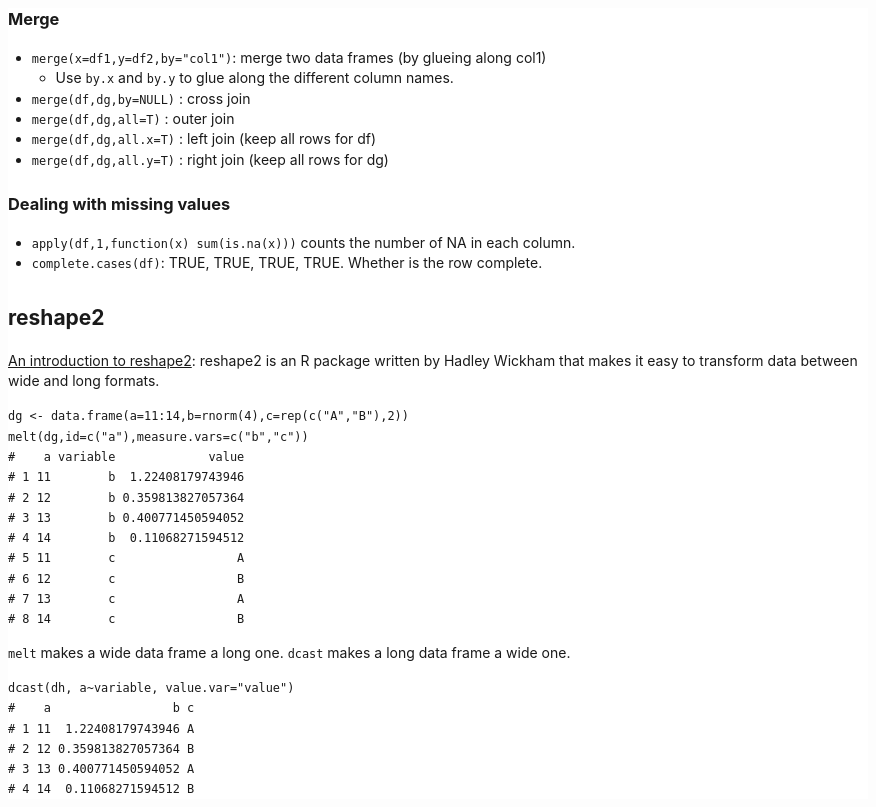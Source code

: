 ### Merge

- `merge(x=df1,y=df2,by="col1")`: merge two data frames (by glueing along col1)
  - Use `by.x` and `by.y` to glue along the different column names.
- `merge(df,dg,by=NULL)` : cross join
- `merge(df,dg,all=T)` : outer join
- `merge(df,dg,all.x=T)` : left join (keep all rows for df)
- `merge(df,dg,all.y=T)` : right join (keep all rows for dg)

### Dealing with missing values

- `apply(df,1,function(x) sum(is.na(x)))` counts the number of NA in each column.
- `complete.cases(df)`: TRUE, TRUE, TRUE, TRUE. Whether is the row complete.

## reshape2

[An introduction to reshape2](http://seananderson.ca/2013/10/19/reshape.html): reshape2 is an R package written by Hadley Wickham that makes it easy to transform data between wide and long formats.

	dg <- data.frame(a=11:14,b=rnorm(4),c=rep(c("A","B"),2))
	melt(dg,id=c("a"),measure.vars=c("b","c"))
	#    a variable             value
	# 1 11        b  1.22408179743946
	# 2 12        b 0.359813827057364
	# 3 13        b 0.400771450594052
	# 4 14        b  0.11068271594512
	# 5 11        c                 A
	# 6 12        c                 B
	# 7 13        c                 A
	# 8 14        c                 B

`melt` makes a wide data frame a long one. `dcast` makes a long data frame a wide one.

	dcast(dh, a~variable, value.var="value")
	#    a                 b c
	# 1 11  1.22408179743946 A
	# 2 12 0.359813827057364 B
	# 3 13 0.400771450594052 A
	# 4 14  0.11068271594512 B
